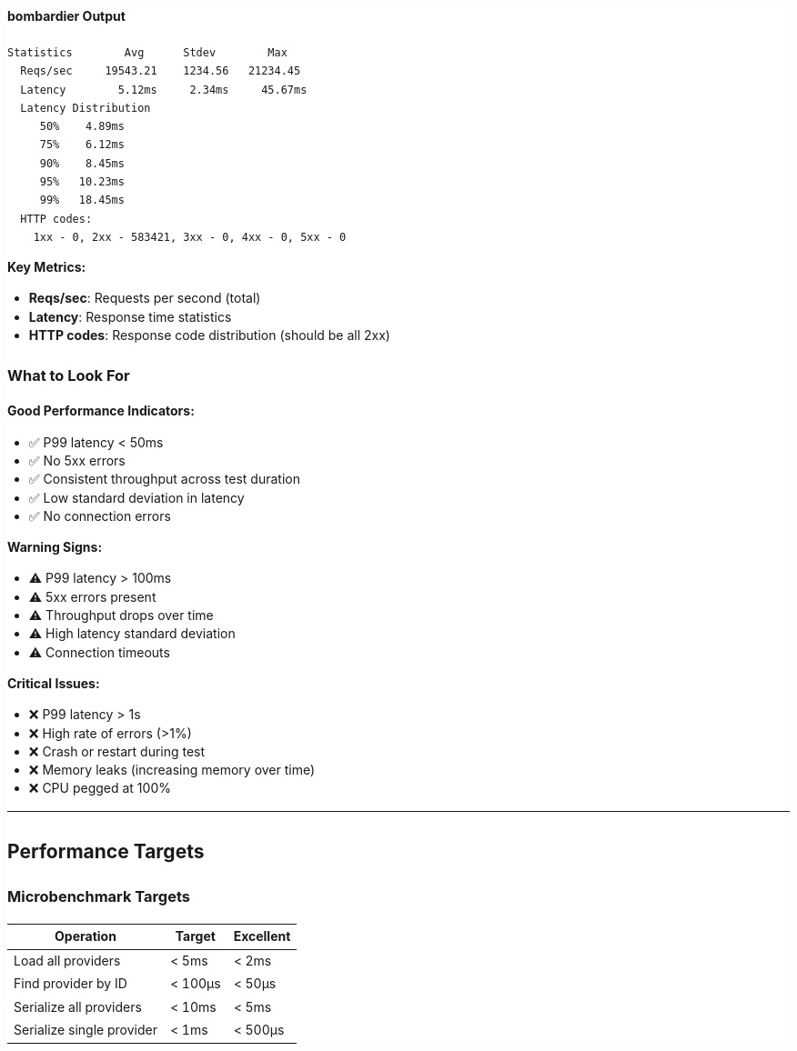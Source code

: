 #### bombardier Output
```
Statistics        Avg      Stdev        Max
  Reqs/sec     19543.21    1234.56   21234.45
  Latency        5.12ms     2.34ms     45.67ms
  Latency Distribution
     50%    4.89ms
     75%    6.12ms
     90%    8.45ms
     95%   10.23ms
     99%   18.45ms
  HTTP codes:
    1xx - 0, 2xx - 583421, 3xx - 0, 4xx - 0, 5xx - 0
```

**Key Metrics:**
- **Reqs/sec**: Requests per second (total)
- **Latency**: Response time statistics
- **HTTP codes**: Response code distribution (should be all 2xx)

### What to Look For

**Good Performance Indicators:**
- ✅ P99 latency < 50ms
- ✅ No 5xx errors
- ✅ Consistent throughput across test duration
- ✅ Low standard deviation in latency
- ✅ No connection errors

**Warning Signs:**
- ⚠️ P99 latency > 100ms
- ⚠️ 5xx errors present
- ⚠️ Throughput drops over time
- ⚠️ High latency standard deviation
- ⚠️ Connection timeouts

**Critical Issues:**
- ❌ P99 latency > 1s
- ❌ High rate of errors (>1%)
- ❌ Crash or restart during test
- ❌ Memory leaks (increasing memory over time)
- ❌ CPU pegged at 100%

---

## Performance Targets

### Microbenchmark Targets

| Operation | Target | Excellent |
|-----------|--------|-----------|
| Load all providers | < 5ms | < 2ms |
| Find provider by ID | < 100μs | < 50μs |
| Serialize all providers | < 10ms | < 5ms |
| Serialize single provider | < 1ms | < 500μs |
